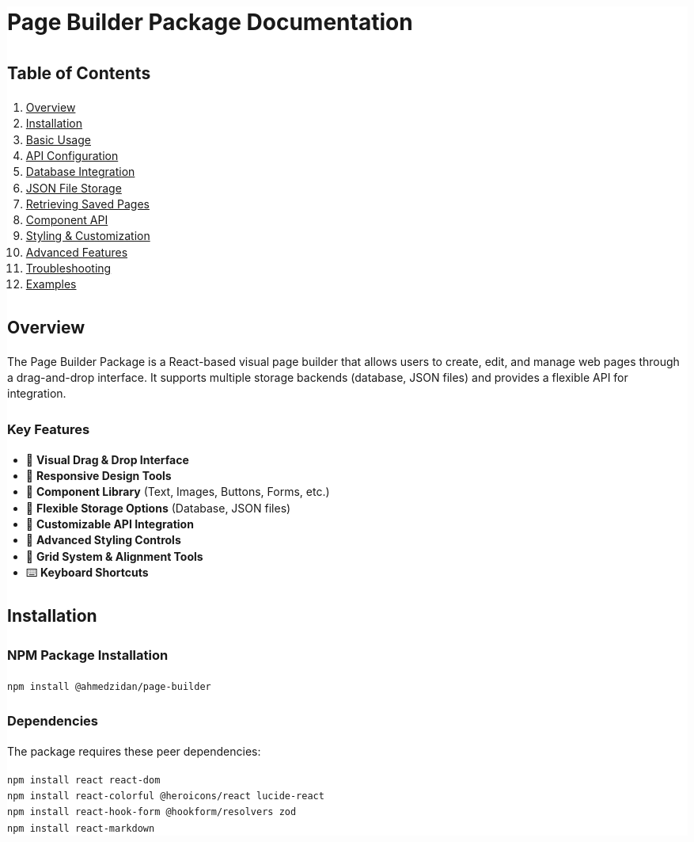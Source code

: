 # Page Builder Package Documentation

## Table of Contents
1. [Overview](#overview)
2. [Installation](#installation)
3. [Basic Usage](#basic-usage)
4. [API Configuration](#api-configuration)
5. [Database Integration](#database-integration)
6. [JSON File Storage](#json-file-storage)
7. [Retrieving Saved Pages](#retrieving-saved-pages)
8. [Component API](#component-api)
9. [Styling & Customization](#styling--customization)
10. [Advanced Features](#advanced-features)
11. [Troubleshooting](#troubleshooting)
12. [Examples](#examples)

## Overview

The Page Builder Package is a React-based visual page builder that allows users to create, edit, and manage web pages through a drag-and-drop interface. It supports multiple storage backends (database, JSON files) and provides a flexible API for integration.

### Key Features
- 🎨 **Visual Drag & Drop Interface**
- 📱 **Responsive Design Tools**
- 🎯 **Component Library** (Text, Images, Buttons, Forms, etc.)
- 💾 **Flexible Storage Options** (Database, JSON files)
- 🔧 **Customizable API Integration**
- 🎨 **Advanced Styling Controls**
- 📐 **Grid System & Alignment Tools**
- ⌨️ **Keyboard Shortcuts**

## Installation

### NPM Package Installation
```bash
npm install @ahmedzidan/page-builder
```

### Dependencies
The package requires these peer dependencies:
```bash
npm install react react-dom
npm install react-colorful @heroicons/react lucide-react
npm install react-hook-form @hookform/resolvers zod
npm install react-markdown
```
